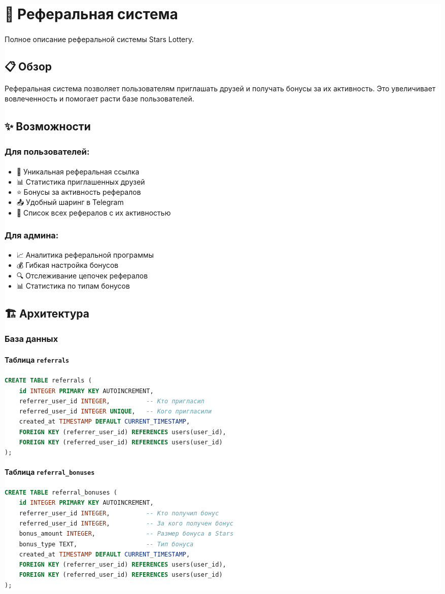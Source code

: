 # 🎁 Реферальная система

Полное описание реферальной системы Stars Lottery.

## 📋 Обзор

Реферальная система позволяет пользователям приглашать друзей и получать бонусы за их активность. Это увеличивает вовлеченность и помогает расти базе пользователей.

## ✨ Возможности

### Для пользователей:
- 🔗 Уникальная реферальная ссылка
- 📊 Статистика приглашенных друзей
- ⭐ Бонусы за активность рефералов
- 📤 Удобный шаринг в Telegram
- 👥 Список всех рефералов с их активностью

### Для админа:
- 📈 Аналитика реферальной программы
- 💰 Гибкая настройка бонусов
- 🔍 Отслеживание цепочек рефералов
- 📊 Статистика по типам бонусов

## 🏗️ Архитектура

### База данных

#### Таблица `referrals`
```sql
CREATE TABLE referrals (
    id INTEGER PRIMARY KEY AUTOINCREMENT,
    referrer_user_id INTEGER,          -- Кто пригласил
    referred_user_id INTEGER UNIQUE,   -- Кого пригласили
    created_at TIMESTAMP DEFAULT CURRENT_TIMESTAMP,
    FOREIGN KEY (referrer_user_id) REFERENCES users(user_id),
    FOREIGN KEY (referred_user_id) REFERENCES users(user_id)
);
```

#### Таблица `referral_bonuses`
```sql
CREATE TABLE referral_bonuses (
    id INTEGER PRIMARY KEY AUTOINCREMENT,
    referrer_user_id INTEGER,          -- Кто получил бонус
    referred_user_id INTEGER,          -- За кого получен бонус
    bonus_amount INTEGER,              -- Размер бонуса в Stars
    bonus_type TEXT,                   -- Тип бонуса
    created_at TIMESTAMP DEFAULT CURRENT_TIMESTAMP,
    FOREIGN KEY (referrer_user_id) REFERENCES users(user_id),
    FOREIGN KEY (referred_user_id) REFERENCES users(user_id)
);
```
